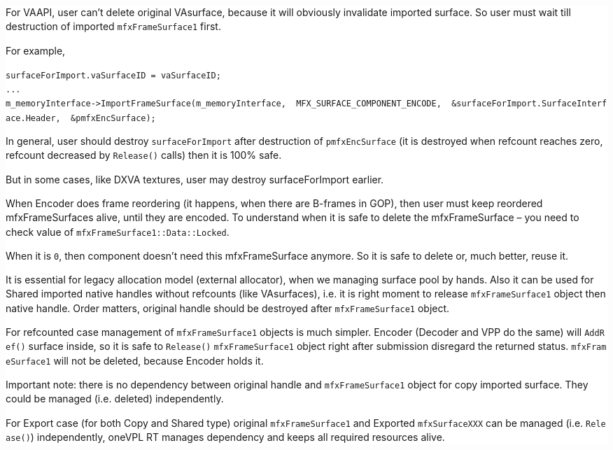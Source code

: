   For VAAPI, user can’t delete original VAsurface, because it will obviously invalidate imported surface. So user must wait till destruction of imported `mfxFrameSurface1` first.

For example,
```
surfaceForImport.vaSurfaceID = vaSurfaceID;
...
m_memoryInterface->ImportFrameSurface(m_memoryInterface,  MFX_SURFACE_COMPONENT_ENCODE,  &surfaceForImport.SurfaceInterface.Header,  &pmfxEncSurface);
```

In general, user should destroy `surfaceForImport` after destruction of `pmfxEncSurface` (it is destroyed when refcount reaches zero, refcount decreased by `Release()` calls) then it is 100% safe.

But in some cases, like DXVA textures, user may destroy surfaceForImport earlier.

When Encoder does frame reordering (it happens, when there are B-frames in GOP), then user must keep reordered mfxFrameSurfaces alive, until they are encoded. To understand when it is safe to delete the mfxFrameSurface – you need to check value of `mfxFrameSurface1::Data::Locked`.

When it is `0`, then component doesn’t need this mfxFrameSurface anymore. So it is safe to delete or, much better, reuse it.

It is essential for legacy allocation model (external allocator), when we managing surface pool by hands.
Also it can be used for Shared imported native handles without refcounts (like VAsurfaces), i.e. it is right moment to release `mfxFrameSurface1` object then native handle. Order matters, original handle should be destroyed after `mfxFrameSurface1` object.

For refcounted case management of `mfxFrameSurface1` objects is much simpler. Encoder (Decoder and VPP do the same) will `AddRef()` surface inside, so it is safe to `Release()` `mfxFrameSurface1` object right after submission disregard the returned status. `mfxFrameSurface1` will not be deleted, because Encoder holds it.

Important note: there is no dependency between original handle and `mfxFrameSurface1` object for copy imported surface. They could be managed (i.e. deleted) independently.

For Export case (for both Copy and Shared type) original `mfxFrameSurface1` and Exported `mfxSurfaceXXX` can be managed (i.e. `Release()`) independently, oneVPL RT manages dependency and keeps all required resources alive.
